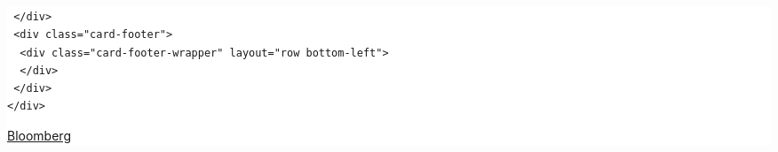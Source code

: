      </div>
     <div class="card-footer">
      <div class="card-footer-wrapper" layout="row bottom-left">
      </div>
     </div>
    </div>
   </div>
  </div>
 </div>
 <footer class="entry-footer">
  <div class="categories icon-link">
   <a href="https://nei.st/category/medium/bloomberg" rel="category tag">
    Bloomberg
   </a>
  </div>
 </footer>
</article>

